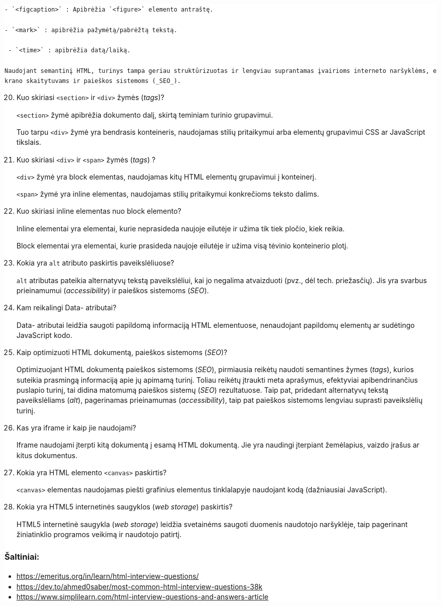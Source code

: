 	- `<figcaption>` : Apibrėžia `<figure>` elemento antraštę.

	- `<mark>` : apibrėžia pažymėtą/pabrėžtą tekstą.

	 - `<time>` : apibrėžia datą/laiką.  

	Naudojant semantinį HTML, turinys tampa geriau struktūrizuotas ir lengviau suprantamas įvairioms interneto naršyklėms, ekrano skaitytuvams ir paieškos sistemoms (_SEO_).  

20. Kuo skiriasi `<section>` ir `<div>` žymės (_tags_)?

	`<section>` žymė apibrėžia dokumento dalį, skirtą teminiam turinio grupavimui.  
  
	Tuo tarpu `<div>` žymė yra bendrasis konteineris, naudojamas stilių pritaikymui arba elementų grupavimui CSS ar JavaScript tikslais.  

21. Kuo skiriasi `<div>` ir `<span>` žymės (_tags_) ?

	`<div>` žymė yra block elementas, naudojamas kitų HTML elementų grupavimui į konteinerį.  
  
	`<span>` žymė yra inline elementas, naudojamas stilių pritaikymui konkrečioms teksto dalims.

22. Kuo skiriasi inline elementas nuo block elemento?

	Inline elementai yra elementai, kurie neprasideda naujoje eilutėje ir užima tik tiek pločio, kiek reikia.  
  
	Block elementai yra elementai, kurie prasideda naujoje eilutėje ir užima visą tėvinio konteinerio plotį.

23. Kokia yra `alt` atributo paskirtis paveikslėliuose?

	`alt` atributas pateikia alternatyvų tekstą paveikslėliui, kai jo negalima atvaizduoti (pvz., dėl tech. priežasčių). Jis yra svarbus prieinamumui (_accessibility_) ir paieškos sistemoms (_SEO_).

24. Kam reikalingi Data- atributai?

	Data- atributai leidžia saugoti papildomą informaciją HTML elementuose, nenaudojant papildomų elementų ar sudėtingo JavaScript kodo. 

25. Kaip optimizuoti HTML dokumentą, paieškos sistemoms (_SEO_)?

	 Optimizuojant HTML dokumentą paieškos sistemoms (_SEO_), pirmiausia reikėtų naudoti semantines žymes (_tags_), kurios suteikia prasmingą informaciją apie jų apimamą turinį. Toliau reikėtų įtraukti meta aprašymus, efektyviai apibendrinančius puslapio turinį, tai didina matomumą paieškos sistemų (_SEO_) rezultatuose. Taip pat, pridedant alternatyvų tekstą paveikslėliams (_alt_), pagerinamas prieinamumas (_accessibility_), taip pat  paieškos sistemoms lengviau suprasti paveikslėlių turinį.

26. Kas yra iframe ir kaip jie naudojami?

	Iframe naudojami įterpti kitą dokumentą į esamą HTML dokumentą. Jie yra naudingi įterpiant žemėlapius, vaizdo įrašus ar kitus dokumentus.

27. Kokia yra HTML elemento `<canvas>` paskirtis?

	`<canvas>` elementas naudojamas piešti grafinius elementus tinklalapyje naudojant kodą (dažniausiai JavaScript).

28. Kokia yra HTML5 internetinės saugyklos (_web storage_) paskirtis?

	HTML5 internetinė saugykla (_web storage_) leidžia svetainėms saugoti duomenis naudotojo naršyklėje, taip pagerinant žiniatinklio programos veikimą ir naudotojo patirtį.


### Šaltiniai:

- https://emeritus.org/in/learn/html-interview-questions/
- https://dev.to/ahmed0saber/most-common-html-interview-questions-38k
- https://www.simplilearn.com/html-interview-questions-and-answers-article
